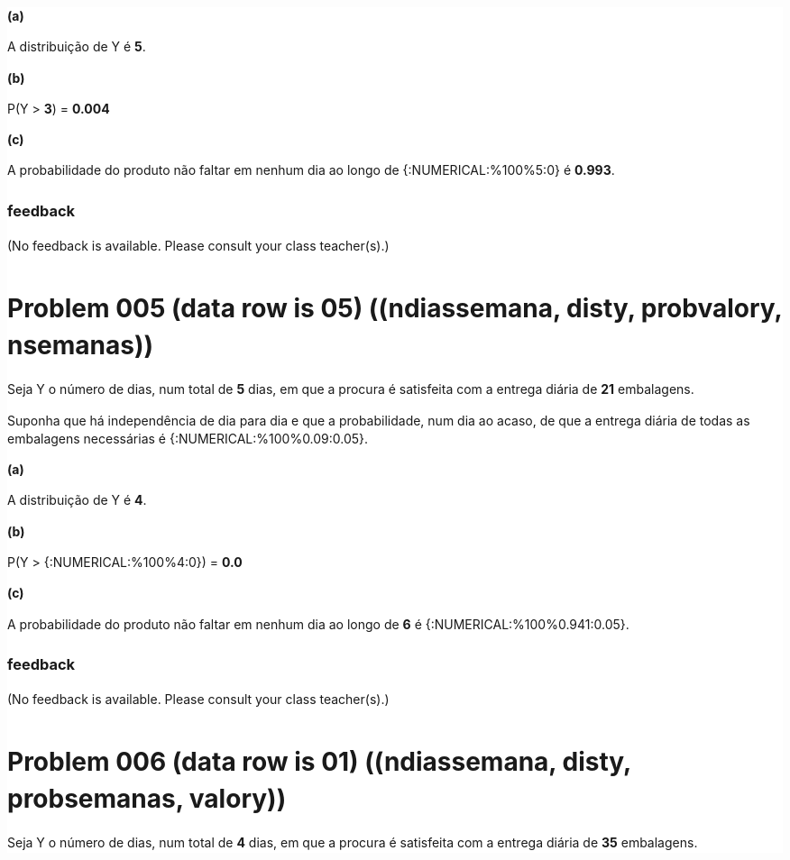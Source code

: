 **(a)**

A distribuição de Y é **5**.

**(b)**

P(Y > **3**) = **0.004**

**(c)**

A probabilidade do produto não faltar em nenhum dia ao longo de {:NUMERICAL:%100%5:0} é **0.993**.




### feedback


(No feedback is available. Please consult your class teacher(s).)




# Problem 005 (data row is 05) ((ndiassemana, disty, probvalory, nsemanas))


Seja Y o número de dias, num total de **5** dias, em que a procura é satisfeita com a entrega diária de **21** embalagens.


Suponha que há independência de dia para dia e que a probabilidade, num dia ao acaso, de que a entrega diária de todas as embalagens necessárias é {:NUMERICAL:%100%0.09:0.05}.

**(a)**

A distribuição de Y é **4**.

**(b)**

P(Y > {:NUMERICAL:%100%4:0}) = **0.0**

**(c)**

A probabilidade do produto não faltar em nenhum dia ao longo de **6** é {:NUMERICAL:%100%0.941:0.05}.




### feedback


(No feedback is available. Please consult your class teacher(s).)




# Problem 006 (data row is 01) ((ndiassemana, disty, probsemanas, valory))


Seja Y o número de dias, num total de **4** dias, em que a procura é satisfeita com a entrega diária de **35** embalagens.

